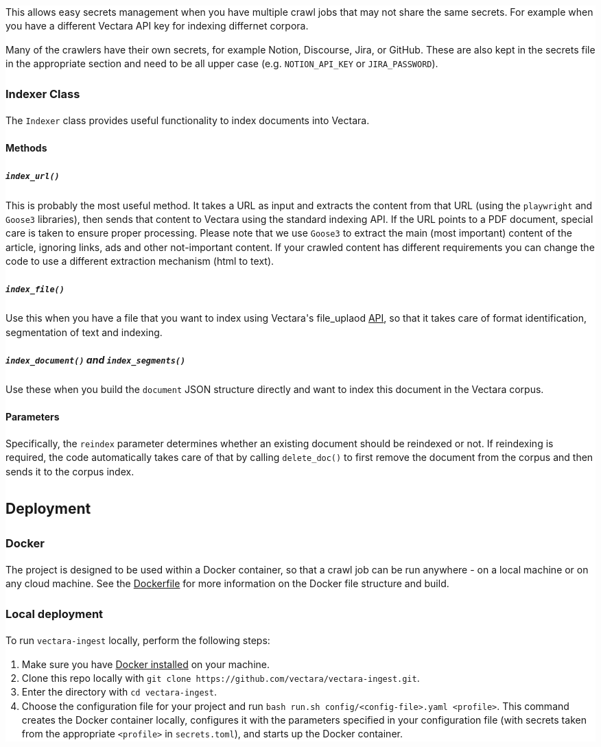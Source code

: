 This allows easy secrets management when you have multiple crawl jobs that may not share the same secrets. For example when you have a different Vectara API key for indexing differnet corpora.

Many of the crawlers have their own secrets, for example Notion, Discourse, Jira, or GitHub. These are also kept in the secrets file in the appropriate section and need to be all upper case (e.g. `NOTION_API_KEY` or `JIRA_PASSWORD`).

### Indexer Class

The `Indexer` class provides useful functionality to index documents into Vectara.

#### Methods

##### `index_url()`

This is probably the most useful method. It takes a URL as input and extracts the content from that URL (using the `playwright` and `Goose3` libraries), then sends that content to Vectara using the standard indexing API. If the URL points to a PDF document, special care is taken to ensure proper processing.
Please note that we use `Goose3` to extract the main (most important) content of the article, ignoring links, ads and other not-important content. If your crawled content has different requirements you can change the code to use a different extraction mechanism (html to text).

##### `index_file()`

Use this when you have a file that you want to index using Vectara's file_uplaod [API](https://docs.vectara.com/docs/indexing-apis/file-upload), so that it takes care of format identification, segmentation of text and indexing.

##### `index_document()` and `index_segments()`

Use these when you build the `document` JSON structure directly and want to index this document in the Vectara corpus.

#### Parameters

Specifically, the `reindex` parameter determines whether an existing document should be reindexed or not. If reindexing is required, the code automatically takes care of that by calling `delete_doc()` to first remove the document from the corpus and then sends it to the corpus index.

## Deployment

### Docker

The project is designed to be used within a Docker container, so that a crawl job can be run anywhere - on a local machine or on any cloud machine. See the [Dockerfile](https://github.com/vectara/vectara-ingest/blob/main/Dockerfile) for more information on the Docker file structure and build.

### Local deployment

To run `vectara-ingest` locally, perform the following steps:

1. Make sure you have [Docker installed](https://docs.docker.com/engine/install/) on your machine.
2. Clone this repo locally with `git clone https://github.com/vectara/vectara-ingest.git`.
3. Enter the directory with `cd vectara-ingest`.
4. Choose the configuration file for your project and run `bash run.sh config/<config-file>.yaml <profile>`. This command creates the Docker container locally, configures it with the parameters specified in your configuration file (with secrets taken from the appropriate `<profile>` in `secrets.toml`), and starts up the Docker container.
